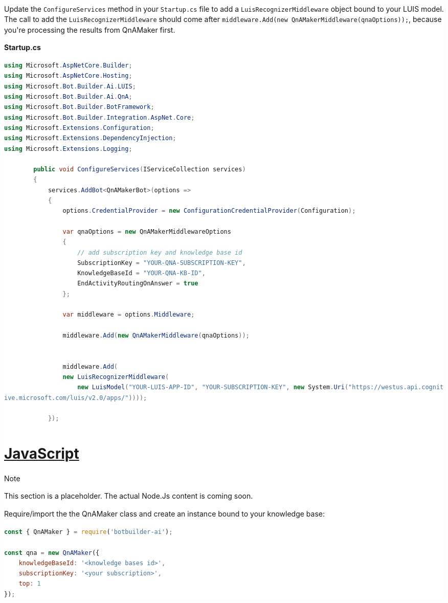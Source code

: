Update the `ConfigureServices` method in your `Startup.cs` file to add a `LuisRecognizerMiddleware` object bound to your LUIS model. The call to add the `LuisRecognizerMiddleware` should come after `middleware.Add(new QnAMakerMiddleware(qnaOptions));`, because you're processing the results from QnAMaker first.

**Startup.cs**
```csharp
using Microsoft.AspNetCore.Builder;
using Microsoft.AspNetCore.Hosting;
using Microsoft.Bot.Builder.Ai.LUIS;
using Microsoft.Bot.Builder.Ai.QnA;
using Microsoft.Bot.Builder.BotFramework;
using Microsoft.Bot.Builder.Integration.AspNet.Core;
using Microsoft.Extensions.Configuration;
using Microsoft.Extensions.DependencyInjection;
using Microsoft.Extensions.Logging;

        public void ConfigureServices(IServiceCollection services)
        {
            services.AddBot<QnAMakerBot>(options =>
            {
                options.CredentialProvider = new ConfigurationCredentialProvider(Configuration);

                var qnaOptions = new QnAMakerMiddlewareOptions
                {
                    // add subscription key and knowledge base id
                    SubscriptionKey = "YOUR-QNA-SUBSCRIPTION-KEY",
                    KnowledgeBaseId = "YOUR-QNA-KB-ID",
                    EndActivityRoutingOnAnswer = true
                };

                var middleware = options.Middleware;

                middleware.Add(new QnAMakerMiddleware(qnaOptions));


                middleware.Add(
                new LuisRecognizerMiddleware(
                    new LuisModel("YOUR-LUIS-APP-ID", "YOUR-SUBSCRIPTION-KEY", new System.Uri("https://westus.api.cognitive.microsoft.com/luis/v2.0/apps/"))));

            });
```

# [JavaScript](#tab/jsluis)

> [!NOTE] 
> This section is a placeholder. The actual Node.Js content is coming soon. 

Require/import the the QnAMaker class and create an instance bound to your knowledge base:

```javascript
const { QnAMaker } = require('botbuilder-ai');

const qna = new QnAMaker({
    knowledgeBaseId: '<knowledge bases id>',
    subscriptionKey: '<your subscription>',
    top: 1
});
```
